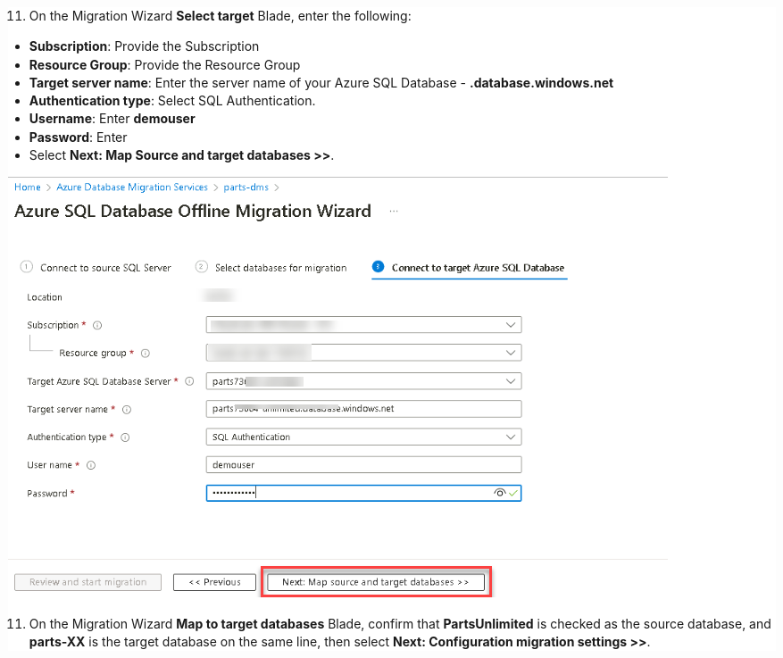 11. On the Migration Wizard **Select target** Blade, enter the following:

   - **Subscription**: Provide the Subscription
   - **Resource Group**: Provide the Resource Group
   - **Target server name**: Enter the server name of your Azure SQL Database - **<inject key="sqlDatabaseName" enableCopy="false"/>.database.windows.net**
   - **Authentication type**: Select SQL Authentication.
   - **Username**: Enter **demouser**
   - **Password**: Enter **<inject key="SQLVM Password" />**
   - Select **Next: Map Source and target databases >>**.

   ![The Migration Wizard Select target blade is displayed, with the values specified above entered into the appropriate fields.](Images/Connecting_to_aTarget_database.png "Migration Wizard Select target")

11. On the Migration Wizard **Map to target databases** Blade, confirm that **PartsUnlimited** is checked as the source database, and **parts-XX** is the target database on the same line, then select **Next: Configuration migration settings >>**.
